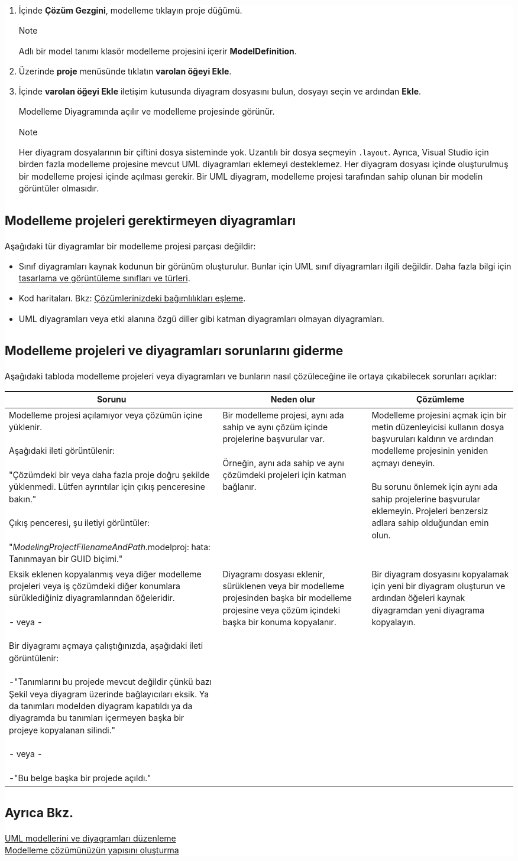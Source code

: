 1.  İçinde **Çözüm Gezgini**, modelleme tıklayın proje düğümü.  
  
    > [!NOTE]
    >  Adlı bir model tanımı klasör modelleme projesini içerir **ModelDefinition**.  
  
2.  Üzerinde **proje** menüsünde tıklatın **varolan öğeyi Ekle**.  
  
3.  İçinde **varolan öğeyi Ekle** iletişim kutusunda diyagram dosyasını bulun, dosyayı seçin ve ardından **Ekle**.  
  
     Modelleme Diyagramında açılır ve modelleme projesinde görünür.  
  
    > [!NOTE]
    >  Her diyagram dosyalarının bir çiftini dosya sisteminde yok. Uzantılı bir dosya seçmeyin `.layout`. Ayrıca, Visual Studio için birden fazla modelleme projesine mevcut UML diyagramları eklemeyi desteklemez. Her diyagram dosyası içinde oluşturulmuş bir modelleme projesi içinde açılması gerekir. Bir UML diyagram, modelleme projesi tarafından sahip olunan bir modelin görüntüler olmasıdır.  
  
##  <a name="NonModelDiagrams"></a> Modelleme projeleri gerektirmeyen diyagramları  
 Aşağıdaki tür diyagramlar bir modelleme projesi parçası değildir:  
  
-   Sınıf diyagramları kaynak kodunun bir görünüm oluşturulur. Bunlar için UML sınıf diyagramları ilgili değildir. Daha fazla bilgi için [tasarlama ve görüntüleme sınıfları ve türleri](../ide/designing-and-viewing-classes-and-types.md).  
  
-   Kod haritaları. Bkz: [Çözümlerinizdeki bağımlılıkları eşleme](../modeling/map-dependencies-across-your-solutions.md).  
  
-   UML diyagramları veya etki alanına özgü diller gibi katman diyagramları olmayan diyagramları.  
  
##  <a name="TroubleshootingModelingProjects"></a> Modelleme projeleri ve diyagramları sorunlarını giderme  
 Aşağıdaki tabloda modelleme projeleri veya diyagramları ve bunların nasıl çözüleceğine ile ortaya çıkabilecek sorunları açıklar:  
  
|**Sorunu**|**Neden olur**|**Çözümleme**|  
|---------------|----------------|--------------------|  
|Modelleme projesi açılamıyor veya çözümün içine yüklenir.<br /><br /> Aşağıdaki ileti görüntülenir:<br /><br /> "Çözümdeki bir veya daha fazla proje doğru şekilde yüklenmedi. Lütfen ayrıntılar için çıkış penceresine bakın."<br /><br /> Çıkış penceresi, şu iletiyi görüntüler:<br /><br /> "*ModelingProjectFilenameAndPath*.modelproj: hata: Tanınmayan bir GUID biçimi."|Bir modelleme projesi, aynı ada sahip ve aynı çözüm içinde projelerine başvurular var.<br /><br /> Örneğin, aynı ada sahip ve aynı çözümdeki projeleri için katman bağlanır.|Modelleme projesini açmak için bir metin düzenleyicisi kullanın dosya başvuruları kaldırın ve ardından modelleme projesinin yeniden açmayı deneyin.<br /><br /> Bu sorunu önlemek için aynı ada sahip projelerine başvurular eklemeyin. Projeleri benzersiz adlara sahip olduğundan emin olun.|  
|Eksik eklenen kopyalanmış veya diğer modelleme projeleri veya iş çözümdeki diğer konumlara sürüklediğiniz diyagramlarından öğeleridir.<br /><br /> - veya -<br /><br /> Bir diyagramı açmaya çalıştığınızda, aşağıdaki ileti görüntülenir:<br /><br /> -"Tanımlarını bu projede mevcut değildir çünkü bazı Şekil veya diyagram üzerinde bağlayıcıları eksik. Ya da tanımları modelden diyagram kapatıldı ya da diyagramda bu tanımları içermeyen başka bir projeye kopyalanan silindi."<br /><br /> - veya -<br /><br /> -"Bu belge başka bir projede açıldı."|Diyagramı dosyası eklenir, sürüklenen veya bir modelleme projesinden başka bir modelleme projesine veya çözüm içindeki başka bir konuma kopyalanır.|Bir diyagram dosyasını kopyalamak için yeni bir diyagram oluşturun ve ardından öğeleri kaynak diyagramdan yeni diyagrama kopyalayın.|  
  
## <a name="see-also"></a>Ayrıca Bkz.  
 [UML modellerini ve diyagramları düzenleme](../modeling/edit-uml-models-and-diagrams.md)   
 [Modelleme çözümünüzün yapısını oluşturma](../modeling/structure-your-modeling-solution.md)



